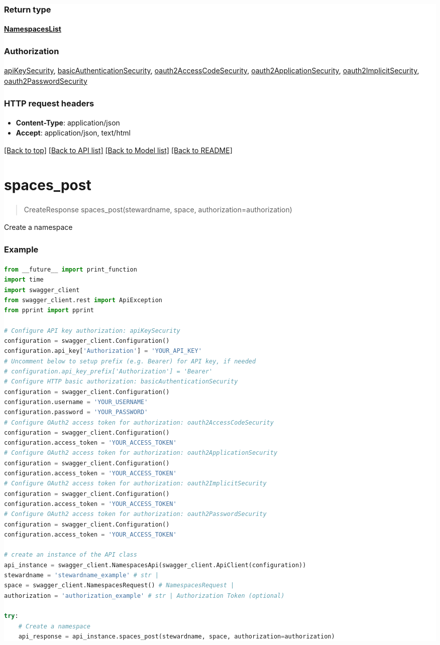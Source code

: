 ### Return type

[**NamespacesList**](NamespacesList.md)

### Authorization

[apiKeySecurity](../README.md#apiKeySecurity), [basicAuthenticationSecurity](../README.md#basicAuthenticationSecurity), [oauth2AccessCodeSecurity](../README.md#oauth2AccessCodeSecurity), [oauth2ApplicationSecurity](../README.md#oauth2ApplicationSecurity), [oauth2ImplicitSecurity](../README.md#oauth2ImplicitSecurity), [oauth2PasswordSecurity](../README.md#oauth2PasswordSecurity)

### HTTP request headers

 - **Content-Type**: application/json
 - **Accept**: application/json, text/html

[[Back to top]](#) [[Back to API list]](../README.md#documentation-for-api-endpoints) [[Back to Model list]](../README.md#documentation-for-models) [[Back to README]](../README.md)

# **spaces_post**
> CreateResponse spaces_post(stewardname, space, authorization=authorization)

Create a namespace

### Example
```python
from __future__ import print_function
import time
import swagger_client
from swagger_client.rest import ApiException
from pprint import pprint

# Configure API key authorization: apiKeySecurity
configuration = swagger_client.Configuration()
configuration.api_key['Authorization'] = 'YOUR_API_KEY'
# Uncomment below to setup prefix (e.g. Bearer) for API key, if needed
# configuration.api_key_prefix['Authorization'] = 'Bearer'
# Configure HTTP basic authorization: basicAuthenticationSecurity
configuration = swagger_client.Configuration()
configuration.username = 'YOUR_USERNAME'
configuration.password = 'YOUR_PASSWORD'
# Configure OAuth2 access token for authorization: oauth2AccessCodeSecurity
configuration = swagger_client.Configuration()
configuration.access_token = 'YOUR_ACCESS_TOKEN'
# Configure OAuth2 access token for authorization: oauth2ApplicationSecurity
configuration = swagger_client.Configuration()
configuration.access_token = 'YOUR_ACCESS_TOKEN'
# Configure OAuth2 access token for authorization: oauth2ImplicitSecurity
configuration = swagger_client.Configuration()
configuration.access_token = 'YOUR_ACCESS_TOKEN'
# Configure OAuth2 access token for authorization: oauth2PasswordSecurity
configuration = swagger_client.Configuration()
configuration.access_token = 'YOUR_ACCESS_TOKEN'

# create an instance of the API class
api_instance = swagger_client.NamespacesApi(swagger_client.ApiClient(configuration))
stewardname = 'stewardname_example' # str | 
space = swagger_client.NamespacesRequest() # NamespacesRequest | 
authorization = 'authorization_example' # str | Authorization Token (optional)

try:
    # Create a namespace
    api_response = api_instance.spaces_post(stewardname, space, authorization=authorization)
```